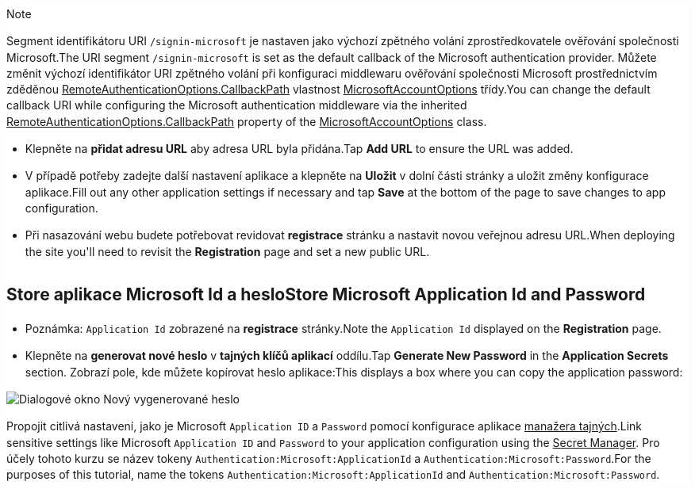 > [!NOTE]
> <span data-ttu-id="375e4-123">Segment identifikátoru URI `/signin-microsoft` je nastaven jako výchozí zpětného volání zprostředkovatele ověřování společnosti Microsoft.</span><span class="sxs-lookup"><span data-stu-id="375e4-123">The URI segment `/signin-microsoft` is set as the default callback of the Microsoft authentication provider.</span></span> <span data-ttu-id="375e4-124">Můžete změnit výchozí identifikátor URI zpětného volání při konfiguraci middlewaru ověřování společnosti Microsoft prostřednictvím zděděnou [RemoteAuthenticationOptions.CallbackPath](/dotnet/api/microsoft.aspnetcore.authentication.remoteauthenticationoptions.callbackpath) vlastnost [MicrosoftAccountOptions](/dotnet/api/microsoft.aspnetcore.authentication.microsoftaccount.microsoftaccountoptions) třídy.</span><span class="sxs-lookup"><span data-stu-id="375e4-124">You can change the default callback URI while configuring the Microsoft authentication middleware via the inherited [RemoteAuthenticationOptions.CallbackPath](/dotnet/api/microsoft.aspnetcore.authentication.remoteauthenticationoptions.callbackpath) property of the [MicrosoftAccountOptions](/dotnet/api/microsoft.aspnetcore.authentication.microsoftaccount.microsoftaccountoptions) class.</span></span>

* <span data-ttu-id="375e4-125">Klepněte na **přidat adresu URL** aby adresa URL byla přidána.</span><span class="sxs-lookup"><span data-stu-id="375e4-125">Tap **Add URL** to ensure the URL was added.</span></span>

* <span data-ttu-id="375e4-126">V případě potřeby zadejte další nastavení aplikace a klepněte na **Uložit** v dolní části stránky a uložit změny konfigurace aplikace.</span><span class="sxs-lookup"><span data-stu-id="375e4-126">Fill out any other application settings if necessary and tap **Save** at the bottom of the page to save changes to app configuration.</span></span>

* <span data-ttu-id="375e4-127">Při nasazování webu budete potřebovat revidovat **registrace** stránku a nastavit novou veřejnou adresu URL.</span><span class="sxs-lookup"><span data-stu-id="375e4-127">When deploying the site you'll need to revisit the **Registration** page and set a new public URL.</span></span>

## <a name="store-microsoft-application-id-and-password"></a><span data-ttu-id="375e4-128">Store aplikace Microsoft Id a heslo</span><span class="sxs-lookup"><span data-stu-id="375e4-128">Store Microsoft Application Id and Password</span></span>

* <span data-ttu-id="375e4-129">Poznámka: `Application Id` zobrazené na **registrace** stránky.</span><span class="sxs-lookup"><span data-stu-id="375e4-129">Note the `Application Id` displayed on the **Registration** page.</span></span>

* <span data-ttu-id="375e4-130">Klepněte na **generovat nové heslo** v **tajných klíčů aplikací** oddílu.</span><span class="sxs-lookup"><span data-stu-id="375e4-130">Tap **Generate New Password** in the **Application Secrets** section.</span></span> <span data-ttu-id="375e4-131">Zobrazí pole, kde můžete kopírovat heslo aplikace:</span><span class="sxs-lookup"><span data-stu-id="375e4-131">This displays a box where you can copy the application password:</span></span>

![Dialogové okno Nový vygenerované heslo](index/_static/MicrosoftDevPassword.png)

<span data-ttu-id="375e4-133">Propojit citlivá nastavení, jako je Microsoft `Application ID` a `Password` pomocí konfigurace aplikace [manažera tajných](xref:security/app-secrets).</span><span class="sxs-lookup"><span data-stu-id="375e4-133">Link sensitive settings like Microsoft `Application ID` and `Password` to your application configuration using the [Secret Manager](xref:security/app-secrets).</span></span> <span data-ttu-id="375e4-134">Pro účely tohoto kurzu se název tokeny `Authentication:Microsoft:ApplicationId` a `Authentication:Microsoft:Password`.</span><span class="sxs-lookup"><span data-stu-id="375e4-134">For the purposes of this tutorial, name the tokens `Authentication:Microsoft:ApplicationId` and `Authentication:Microsoft:Password`.</span></span>
